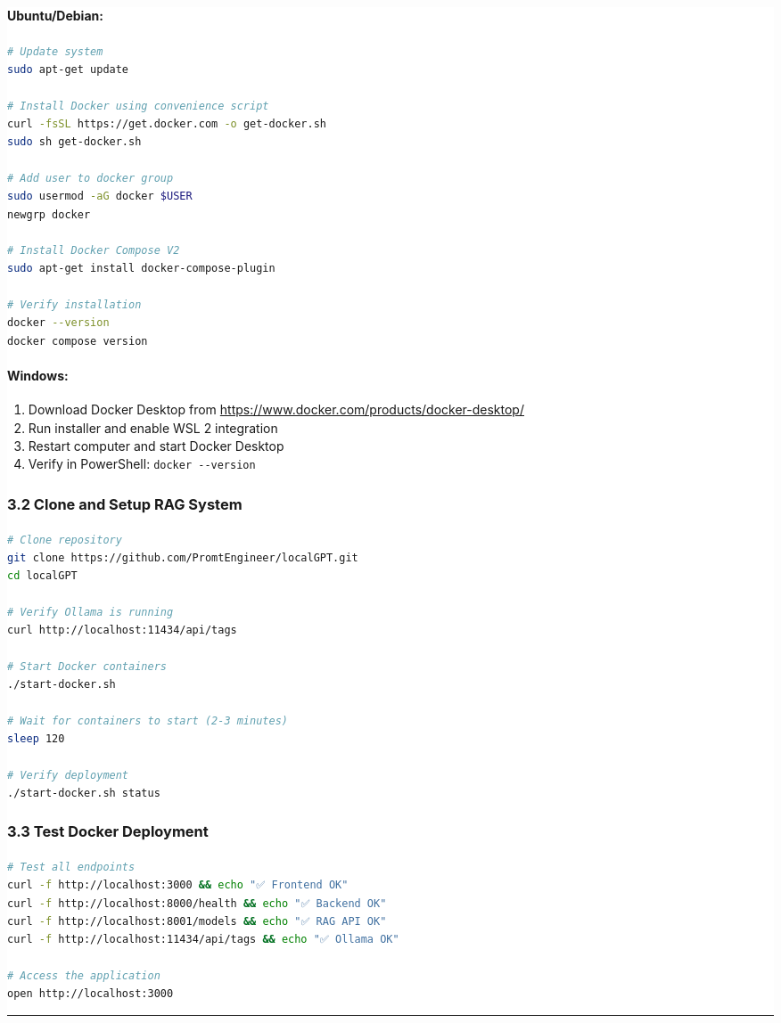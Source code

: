 #### **Ubuntu/Debian:**
```bash
# Update system
sudo apt-get update

# Install Docker using convenience script
curl -fsSL https://get.docker.com -o get-docker.sh
sudo sh get-docker.sh

# Add user to docker group
sudo usermod -aG docker $USER
newgrp docker

# Install Docker Compose V2
sudo apt-get install docker-compose-plugin

# Verify installation
docker --version
docker compose version
```

#### **Windows:**
1. Download Docker Desktop from https://www.docker.com/products/docker-desktop/
2. Run installer and enable WSL 2 integration
3. Restart computer and start Docker Desktop
4. Verify in PowerShell: `docker --version`

### 3.2 Clone and Setup RAG System

```bash
# Clone repository
git clone https://github.com/PromtEngineer/localGPT.git
cd localGPT

# Verify Ollama is running
curl http://localhost:11434/api/tags

# Start Docker containers
./start-docker.sh

# Wait for containers to start (2-3 minutes)
sleep 120

# Verify deployment
./start-docker.sh status
```

### 3.3 Test Docker Deployment

```bash
# Test all endpoints
curl -f http://localhost:3000 && echo "✅ Frontend OK"
curl -f http://localhost:8000/health && echo "✅ Backend OK"
curl -f http://localhost:8001/models && echo "✅ RAG API OK"
curl -f http://localhost:11434/api/tags && echo "✅ Ollama OK"

# Access the application
open http://localhost:3000
```

---